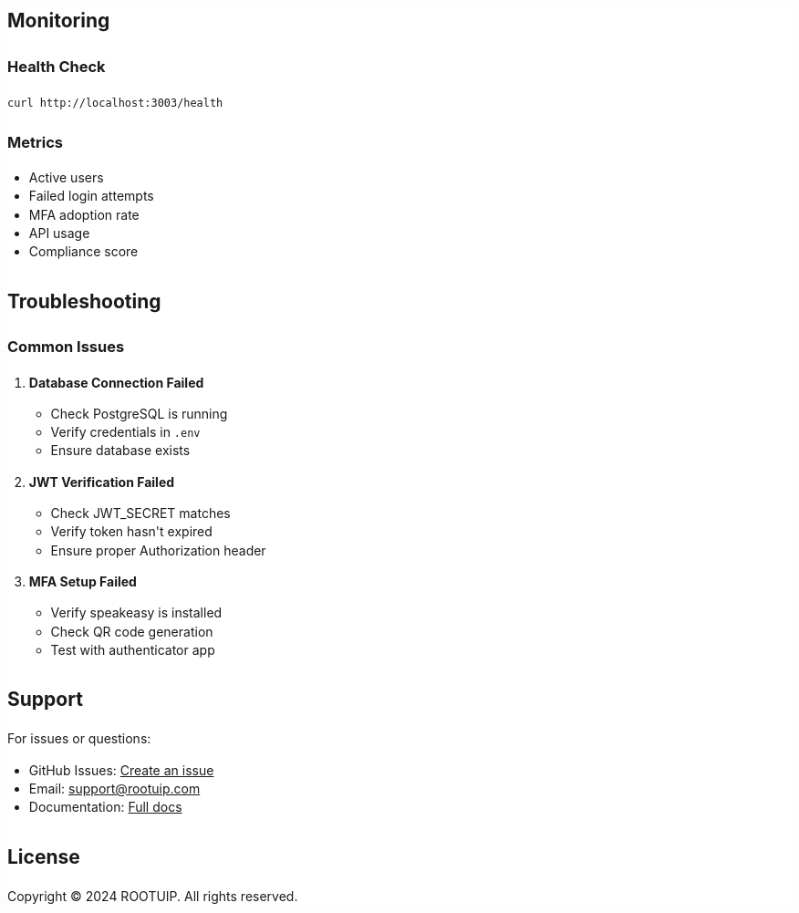 ## Monitoring

### Health Check
```bash
curl http://localhost:3003/health
```

### Metrics
- Active users
- Failed login attempts
- MFA adoption rate
- API usage
- Compliance score

## Troubleshooting

### Common Issues

1. **Database Connection Failed**
   - Check PostgreSQL is running
   - Verify credentials in `.env`
   - Ensure database exists

2. **JWT Verification Failed**
   - Check JWT_SECRET matches
   - Verify token hasn't expired
   - Ensure proper Authorization header

3. **MFA Setup Failed**
   - Verify speakeasy is installed
   - Check QR code generation
   - Test with authenticator app

## Support

For issues or questions:
- GitHub Issues: [Create an issue](https://github.com/rootuip/auth-enterprise/issues)
- Email: support@rootuip.com
- Documentation: [Full docs](https://docs.rootuip.com/auth)

## License

Copyright © 2024 ROOTUIP. All rights reserved.